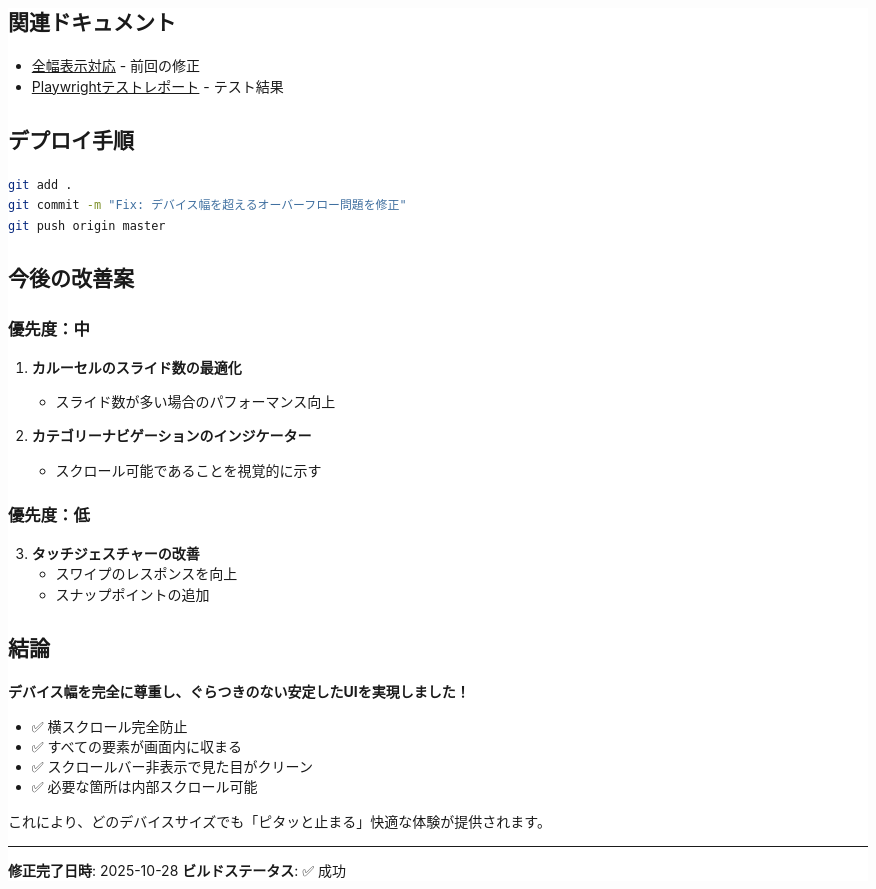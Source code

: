 ## 関連ドキュメント

- [全幅表示対応](./FULLWIDTH_LAYOUT_FIX.md) - 前回の修正
- [Playwrightテストレポート](./PLAYWRIGHT_TEST_REPORT.md) - テスト結果

## デプロイ手順

```bash
git add .
git commit -m "Fix: デバイス幅を超えるオーバーフロー問題を修正"
git push origin master
```

## 今後の改善案

### 優先度：中
1. **カルーセルのスライド数の最適化**
   - スライド数が多い場合のパフォーマンス向上

2. **カテゴリーナビゲーションのインジケーター**
   - スクロール可能であることを視覚的に示す

### 優先度：低
3. **タッチジェスチャーの改善**
   - スワイプのレスポンスを向上
   - スナップポイントの追加

## 結論

**デバイス幅を完全に尊重し、ぐらつきのない安定したUIを実現しました！**

- ✅ 横スクロール完全防止
- ✅ すべての要素が画面内に収まる
- ✅ スクロールバー非表示で見た目がクリーン
- ✅ 必要な箇所は内部スクロール可能

これにより、どのデバイスサイズでも「ピタッと止まる」快適な体験が提供されます。

---

**修正完了日時**: 2025-10-28
**ビルドステータス**: ✅ 成功
